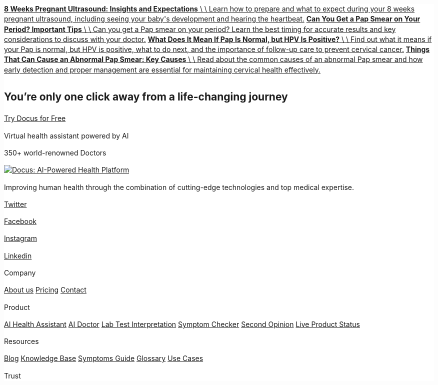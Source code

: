 [**8 Weeks Pregnant Ultrasound: Insights and Expectations** \\
\\
Learn how to prepare and what to expect during your 8 weeks pregnant ultrasound, including seeing your baby's development and hearing the heartbeat.](https://docus.ai/symptoms-guide/8-weeks-pregnant-ultrasound) [**Can You Get a Pap Smear on Your Period? Important Tips** \\
\\
Can you get a Pap smear on your period? Learn the best timing for accurate results and key considerations to discuss with your doctor.](https://docus.ai/symptoms-guide/can-you-get-pap-smear-on-period) [**What Does It Mean If Pap Is Normal, but HPV Is Positive?** \\
\\
Find out what it means if your Pap is normal, but HPV is positive, what to do next, and the importance of follow-up care to prevent cervical cancer.](https://docus.ai/symptoms-guide/meaning-pap-normal-hpv-positive) [**Things That Can Cause an Abnormal Pap Smear: Key Causes** \\
\\
Read about the common causes of an abnormal Pap smear and how early detection and proper management are essential for maintaining cervical health effectively.](https://docus.ai/symptoms-guide/cause-of-abnormal-pap-smear)

## You’re only one click away from a life-changing journey

[Try Docus for Free](https://my.docus.ai/auth/signup)

Virtual health assistant powered by AI

350+ world-renowned Doctors

[![Docus: AI-Powered Health Platform](https://docus.ai/docus-dark-logo.svg)](https://docus.ai/)

Improving human health through the combination of cutting-edge technologies and top medical expertise.

[Twitter](https://twitter.com/docus_ai)

[Facebook](https://www.facebook.com/docusai)

[Instagram](https://www.instagram.com/docus.ai/)

[Linkedin](https://www.linkedin.com/company/docusai/)

Company

[About us](https://docus.ai/about-us) [Pricing](https://docus.ai/pricing) [Contact](https://docus.ai/contact)

Product

[AI Health Assistant](https://docus.ai/ai-health-assistant) [AI Doctor](https://docus.ai/ai-doctor) [Lab Test Interpretation](https://docus.ai/lab-test-interpretation) [Symptom Checker](https://docus.ai/symptom-checker) [Second Opinion](https://docus.ai/second-opinion) [Live Product Status](https://docus.statuspage.io/)

Resources

[Blog](https://docus.ai/blog) [Knowledge Base](https://docus.ai/knowledge-base) [Symptoms Guide](https://docus.ai/symptoms-guide) [Glossary](https://docus.ai/glossary) [Use Cases](https://docus.ai/use-cases)

Trust
